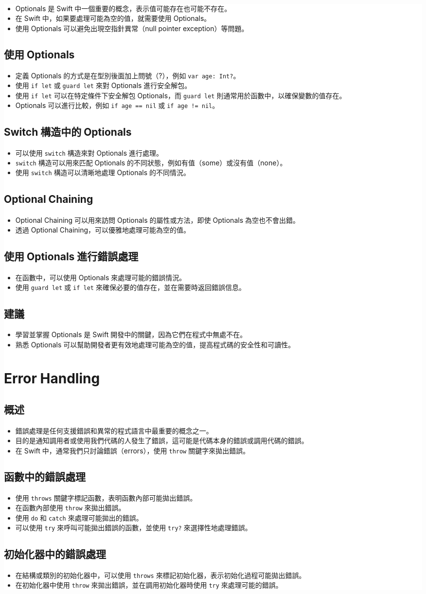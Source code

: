 - Optionals 是 Swift 中一個重要的概念，表示值可能存在也可能不存在。
- 在 Swift 中，如果要處理可能為空的值，就需要使用 Optionals。
- 使用 Optionals 可以避免出現空指針異常（null pointer exception）等問題。

## 使用 Optionals

- 定義 Optionals 的方式是在型別後面加上問號（?），例如 `var age: Int?`。
- 使用 `if let` 或 `guard let` 來對 Optionals 進行安全解包。
- 使用 `if let` 可以在特定條件下安全解包 Optionals，而 `guard let` 則通常用於函數中，以確保變數的值存在。
- Optionals 可以進行比較，例如 `if age == nil` 或 `if age != nil`。

## Switch 構造中的 Optionals

- 可以使用 `switch` 構造來對 Optionals 進行處理。
- `switch` 構造可以用來匹配 Optionals 的不同狀態，例如有值（some）或沒有值（none）。
- 使用 `switch` 構造可以清晰地處理 Optionals 的不同情況。

## Optional Chaining

- Optional Chaining 可以用來訪問 Optionals 的屬性或方法，即使 Optionals 為空也不會出錯。
- 透過 Optional Chaining，可以優雅地處理可能為空的值。

## 使用 Optionals 進行錯誤處理

- 在函數中，可以使用 Optionals 來處理可能的錯誤情況。
- 使用 `guard let` 或 `if let` 來確保必要的值存在，並在需要時返回錯誤信息。

## 建議

- 學習並掌握 Optionals 是 Swift 開發中的關鍵，因為它們在程式中無處不在。
- 熟悉 Optionals 可以幫助開發者更有效地處理可能為空的值，提高程式碼的安全性和可讀性。

# Error Handling
## 概述
- 錯誤處理是任何支援錯誤和異常的程式語言中最重要的概念之一。
- 目的是通知調用者或使用我們代碼的人發生了錯誤，這可能是代碼本身的錯誤或調用代碼的錯誤。
- 在 Swift 中，通常我們只討論錯誤（errors），使用 `throw` 關鍵字來拋出錯誤。

## 函數中的錯誤處理
- 使用 `throws` 關鍵字標記函數，表明函數內部可能拋出錯誤。
- 在函數內部使用 `throw` 來拋出錯誤。
- 使用 `do` 和 `catch` 來處理可能拋出的錯誤。
- 可以使用 `try` 來呼叫可能拋出錯誤的函數，並使用 `try?` 來選擇性地處理錯誤。

## 初始化器中的錯誤處理
- 在結構或類別的初始化器中，可以使用 `throws` 來標記初始化器，表示初始化過程可能拋出錯誤。
- 在初始化器中使用 `throw` 來拋出錯誤，並在調用初始化器時使用 `try` 來處理可能的錯誤。
